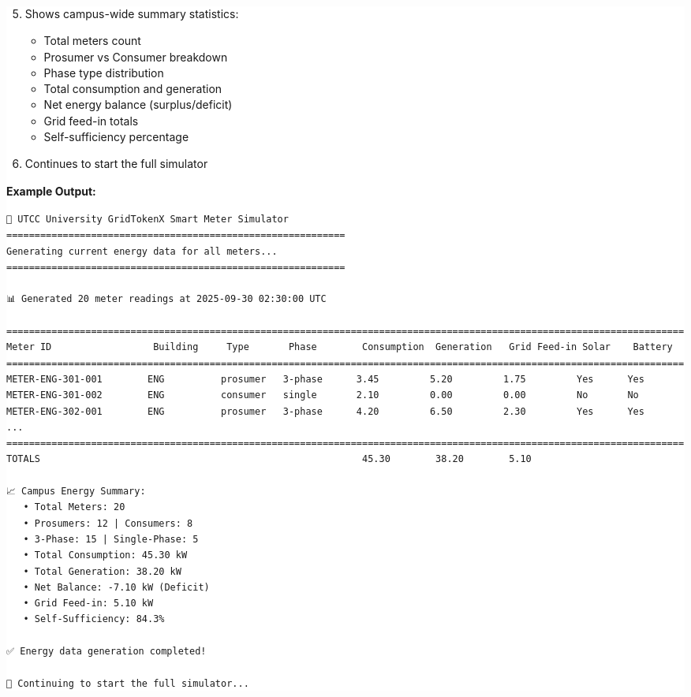 5. Shows campus-wide summary statistics:
   - Total meters count
   - Prosumer vs Consumer breakdown
   - Phase type distribution
   - Total consumption and generation
   - Net energy balance (surplus/deficit)
   - Grid feed-in totals
   - Self-sufficiency percentage

6. Continues to start the full simulator

**Example Output:**

```
🏫 UTCC University GridTokenX Smart Meter Simulator
============================================================
Generating current energy data for all meters...
============================================================

📊 Generated 20 meter readings at 2025-09-30 02:30:00 UTC

========================================================================================================================
Meter ID                  Building     Type       Phase        Consumption  Generation   Grid Feed-in Solar    Battery  
========================================================================================================================
METER-ENG-301-001        ENG          prosumer   3-phase      3.45         5.20         1.75         Yes      Yes     
METER-ENG-301-002        ENG          consumer   single       2.10         0.00         0.00         No       No      
METER-ENG-302-001        ENG          prosumer   3-phase      4.20         6.50         2.30         Yes      Yes     
...
========================================================================================================================
TOTALS                                                         45.30        38.20        5.10        

📈 Campus Energy Summary:
   • Total Meters: 20
   • Prosumers: 12 | Consumers: 8
   • 3-Phase: 15 | Single-Phase: 5
   • Total Consumption: 45.30 kW
   • Total Generation: 38.20 kW
   • Net Balance: -7.10 kW (Deficit)
   • Grid Feed-in: 5.10 kW
   • Self-Sufficiency: 84.3%

✅ Energy data generation completed!

🚀 Continuing to start the full simulator...
```
